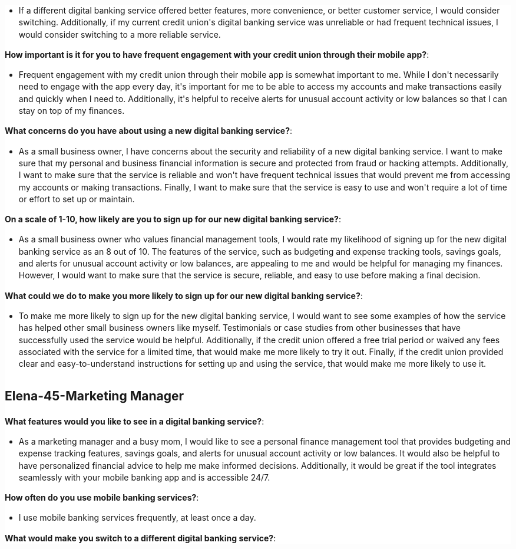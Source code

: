 - If a different digital banking service offered better features, more convenience, or better customer service, I would consider switching. Additionally, if my current credit union's digital banking service was unreliable or had frequent technical issues, I would consider switching to a more reliable service.

**How important is it for you to have frequent engagement with your credit union through their mobile app?**: 

- Frequent engagement with my credit union through their mobile app is somewhat important to me. While I don't necessarily need to engage with the app every day, it's important for me to be able to access my accounts and make transactions easily and quickly when I need to. Additionally, it's helpful to receive alerts for unusual account activity or low balances so that I can stay on top of my finances.

**What concerns do you have about using a new digital banking service?**: 

- As a small business owner, I have concerns about the security and reliability of a new digital banking service. I want to make sure that my personal and business financial information is secure and protected from fraud or hacking attempts. Additionally, I want to make sure that the service is reliable and won't have frequent technical issues that would prevent me from accessing my accounts or making transactions. Finally, I want to make sure that the service is easy to use and won't require a lot of time or effort to set up or maintain.

**On a scale of 1-10, how likely are you to sign up for our new digital banking service?**: 

- As a small business owner who values financial management tools, I would rate my likelihood of signing up for the new digital banking service as an 8 out of 10. The features of the service, such as budgeting and expense tracking tools, savings goals, and alerts for unusual account activity or low balances, are appealing to me and would be helpful for managing my finances. However, I would want to make sure that the service is secure, reliable, and easy to use before making a final decision.

**What could we do to make you more likely to sign up for our new digital banking service?**: 

- To make me more likely to sign up for the new digital banking service, I would want to see some examples of how the service has helped other small business owners like myself. Testimonials or case studies from other businesses that have successfully used the service would be helpful. Additionally, if the credit union offered a free trial period or waived any fees associated with the service for a limited time, that would make me more likely to try it out. Finally, if the credit union provided clear and easy-to-understand instructions for setting up and using the service, that would make me more likely to use it.

## Elena-45-Marketing Manager

**What features would you like to see in a digital banking service?**: 

- As a marketing manager and a busy mom, I would like to see a personal finance management tool that provides budgeting and expense tracking features, savings goals, and alerts for unusual account activity or low balances. It would also be helpful to have personalized financial advice to help me make informed decisions. Additionally, it would be great if the tool integrates seamlessly with your mobile banking app and is accessible 24/7.

**How often do you use mobile banking services?**: 

- I use mobile banking services frequently, at least once a day.

**What would make you switch to a different digital banking service?**: 
